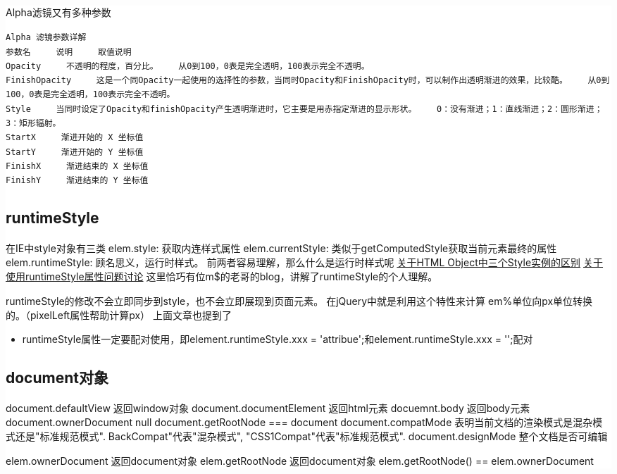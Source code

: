   Alpha滤镜又有多种参数
  ```
  Alpha 滤镜参数详解
  参数名     说明     取值说明 
  Opacity     不透明的程度，百分比。    从0到100，0表是完全透明，100表示完全不透明。
  FinishOpacity     这是一个同Opacity一起使用的选择性的参数，当同时Opacity和FinishOpacity时，可以制作出透明渐进的效果，比较酷。    从0到100，0表是完全透明，100表示完全不透明。
  Style     当同时设定了Opacity和finishOpacity产生透明渐进时，它主要是用赤指定渐进的显示形状。    0：没有渐进；1：直线渐进；2：圆形渐进；3：矩形辐射。
  StartX     渐进开始的 X 坐标值    
  StartY     渐进开始的 Y 坐标值    
  FinishX     渐进结束的 X 坐标值    
  FinishY     渐进结束的 Y 坐标值    
  ```
## runtimeStyle
  在IE中style对象有三类
  elem.style: 获取内连样式属性
  elem.currentStyle: 类似于getComputedStyle获取当前元素最终的属性
  elem.runtimeStyle: 顾名思义，运行时样式。
  前两者容易理解，那么什么是运行时样式呢
  [关于HTML Object中三个Style实例的区别](http://birdshome.cnblogs.com/archive/2005/01/16/92491.html)
  [关于使用runtimeStyle属性问题讨论](http://www.cnblogs.com/birdshome/archive/2006/04/24/runtimeStyle.html)
  这里恰巧有位m$的老哥的blog，讲解了runtimeStyle的个人理解。

  runtimeStyle的修改不会立即同步到style，也不会立即展现到页面元素。 在jQuery中就是利用这个特性来计算 em\%单位向px单位转换的。（pixelLeft属性帮助计算px）
  上面文章也提到了 
  - runtimeStyle属性一定要配对使用，即element.runtimeStyle.xxx = 'attribue';和element.runtimeStyle.xxx = '';配对


## document对象
  document.defaultView 返回window对象
  document.documentElement 返回html元素
  docuemnt.body 返回body元素
  document.ownerDocument   null
  document.getRootNode  ===  document
  document.compatMode 表明当前文档的渲染模式是混杂模式还是"标准规范模式".
                  BackCompat"代表"混杂模式", "CSS1Compat"代表"标准规范模式".
  document.designMode 整个文档是否可编辑

  elem.ownerDocument 返回document对象
  elem.getRootNode   返回document对象
  elem.getRootNode() == elem.ownerDocument
